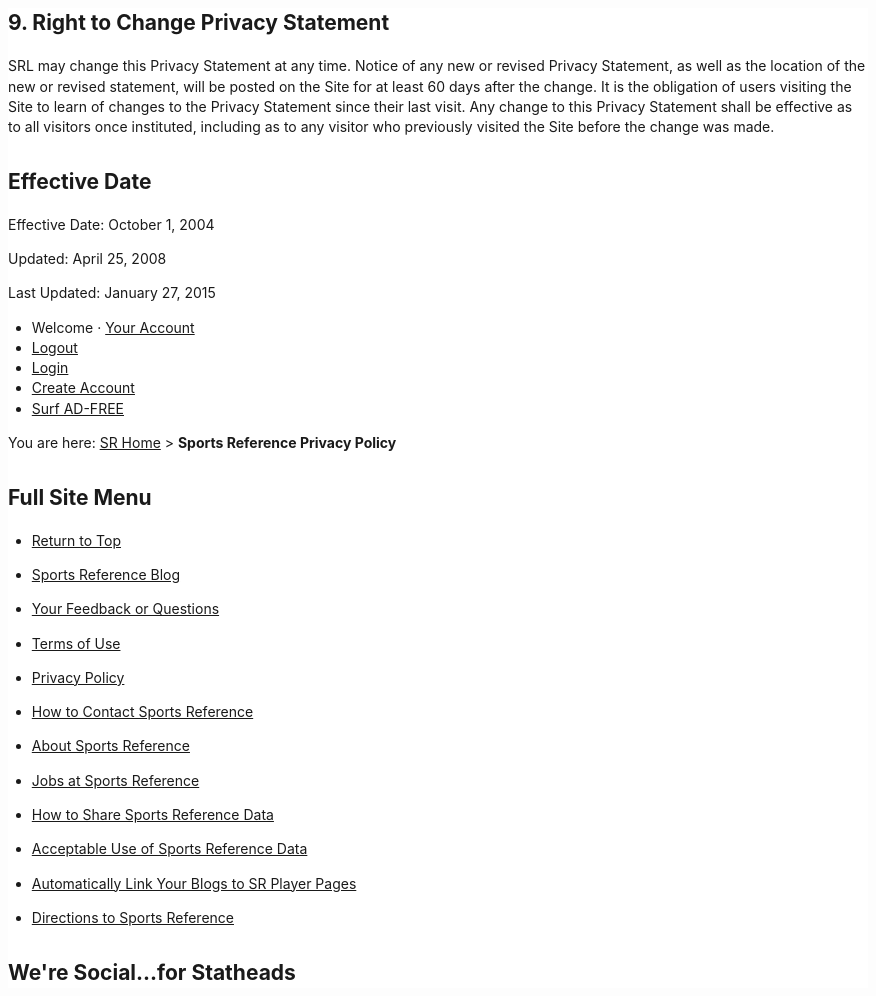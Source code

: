 <span id="5923339170_link" class="section_anchor" data-label="9. Right to Change Privacy Statement" data-no-inpage="1"></span>
9. Right to Change Privacy Statement
------------------------------------

SRL may change this Privacy Statement at any time. Notice of any new or revised Privacy Statement, as well as the location of the new or revised statement, will be posted on the Site for at least 60 days after the change. It is the obligation of users visiting the Site to learn of changes to the Privacy Statement since their last visit. Any change to this Privacy Statement shall be effective as to all visitors once instituted, including as to any visitor who previously visited the Site before the change was made.

<span id="8311841231_link" class="section_anchor" data-label="Effective Date" data-no-inpage="1"></span>
Effective Date
--------------

Effective Date: October 1, 2004

Updated: April 25, 2008

Last Updated: January 27, 2015

-   Welcome<span class="username"></span> · [Your Account](/my/)
-   <a href="/my/?do=logout" class="logout">Logout</a>
-   <a href="/my/" class="login">Login</a>
-   [Create Account](/my/)
-   [Surf AD-FREE](/my/?do=ad_free_browsing)

You are here: <span>[SR Home](/)</span> &gt; <span itemprop="itemListElement" itemscope="" itemtype="http://schema.org/ListItem">**<span itemprop="name">Sports Reference Privacy Policy</span>** </span>

<span id="site_menu_link" class="section_anchor" data-label="Full Site Menu" data-no-inpage="1"></span>
Full Site Menu
--------------

-   [Return to Top](#header)

-   [Sports Reference Blog](/blog/)
-   [Your Feedback or Questions](/feedback/)
-   [Terms of Use](/termsofuse.html)
-   [Privacy Policy](/privacy.html)
-   [How to Contact Sports Reference](/contact.html)
-   [About Sports Reference](/about.html)
-   [Jobs at Sports Reference](/jobs.html)
-   [How to Share Sports Reference Data](/sharing.html)
-   [Acceptable Use of Sports Reference Data](/data_use.html)
-   [Automatically Link Your Blogs to SR Player Pages](/linker.html)
-   [Directions to Sports Reference](/directions.html)

<span id="pages/privacy.html_f_link" class="section_anchor" data-label="We're Social...for Statheads" data-no-inpage="1"></span>
We're Social...for Statheads
----------------------------

